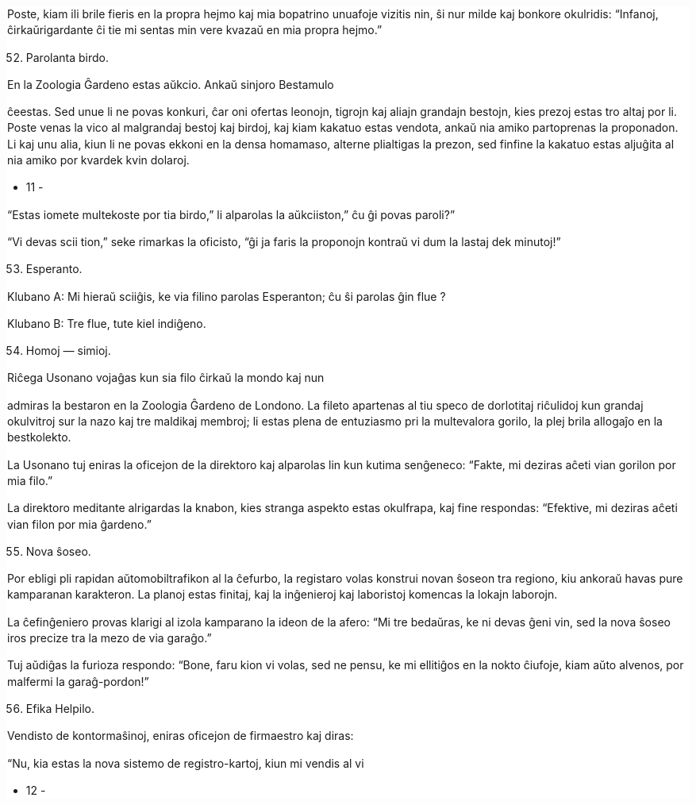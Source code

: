 Poste, kiam ili brile fieris en la propra hejmo kaj mia bopatrino unuafoje vizitis nin, ŝi nur milde kaj bonkore okulridis: “Infanoj, ĉirkaŭrigardante ĉi tie mi sentas min vere kvazaŭ en mia propra hejmo.” 

52. Parolanta birdo. 

En la Zoologia Ĝardeno estas aŭkcio. Ankaŭ sinjoro Bestamulo

ĉeestas. Sed unue li ne povas konkuri, ĉar oni ofertas leonojn, tigrojn kaj aliajn grandajn bestojn, kies prezoj estas tro altaj por li. Poste venas la vico al malgrandaj bestoj kaj birdoj, kaj kiam kakatuo estas vendota, ankaŭ nia amiko partoprenas la proponadon. Li kaj unu alia, kiun li ne povas ekkoni en la densa homamaso, alterne plialtigas la prezon, sed finfine la kakatuo estas aljuĝita al nia amiko por kvardek kvin dolaroj. 

- 11 -

“Estas iomete multekoste por tia birdo,” li alparolas la aŭkciiston,” ĉu ĝi povas paroli?” 

“Vi devas scii tion,” seke rimarkas la oficisto, “ĝi ja faris la proponojn kontraŭ vi dum la lastaj dek minutoj\!” 

53. Esperanto. 

Klubano A: Mi hieraŭ sciiĝis, ke via filino parolas Esperanton; ĉu ŝi parolas ĝin flue ? 

Klubano B: Tre flue, tute kiel indiĝeno. 

54. Homoj — simioj. 

Riĉega Usonano vojaĝas kun sia filo ĉirkaŭ la mondo kaj nun

admiras la bestaron en la Zoologia Ĝardeno de Londono. La fileto apartenas al tiu speco de dorlotitaj riĉulidoj kun grandaj okulvitroj sur la nazo kaj tre maldikaj membroj; li estas plena de entuziasmo pri la multevalora gorilo, la plej brila allogaĵo en la bestkolekto. 

La Usonano tuj eniras la oficejon de la direktoro kaj alparolas lin kun kutima senĝeneco: “Fakte, mi deziras aĉeti vian gorilon por mia filo.” 

La direktoro meditante alrigardas la knabon, kies stranga aspekto estas okulfrapa, kaj fine respondas: “Efektive, mi deziras aĉeti vian filon por mia ĝardeno.” 

55. Nova ŝoseo. 

Por ebligi pli rapidan aŭtomobiltrafikon al la ĉefurbo, la registaro volas konstrui novan ŝoseon tra regiono, kiu ankoraŭ havas pure kamparanan karakteron. La planoj estas finitaj, kaj la inĝenieroj kaj laboristoj komencas la lokajn laborojn. 

La ĉefinĝeniero provas klarigi al izola kamparano la ideon de la afero: “Mi tre bedaŭras, ke ni devas ĝeni vin, sed la nova ŝoseo iros precize tra la mezo de via garaĝo.” 

Tuj aŭdiĝas la furioza respondo: “Bone, faru kion vi volas, sed ne pensu, ke mi ellitiĝos en la nokto ĉiufoje, kiam aŭto alvenos, por malfermi la garaĝ-pordon\!” 

56. Efika Helpilo. 

Vendisto de kontormaŝinoj, eniras oficejon de firmaestro kaj diras:

“Nu, kia estas la nova sistemo de registro-kartoj, kiun mi vendis al vi

- 12 -
